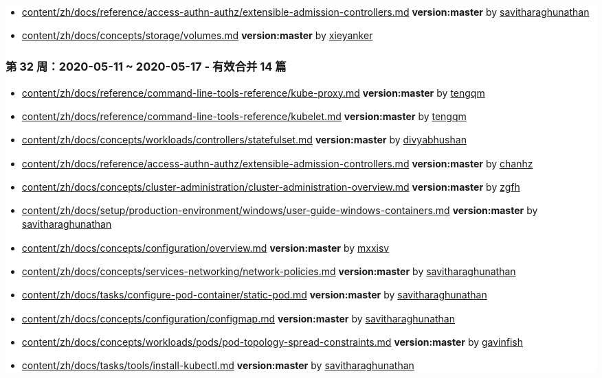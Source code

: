 - [content/zh/docs/reference/access-authn-authz/extensible-admission-controllers.md](https://github.com/kubernetes/website/blob/master/content/zh/docs/reference/access-authn-authz/extensible-admission-controllers.md) **version:master** by [savitharaghunathan](https://github.com/savitharaghunathan)

- [content/zh/docs/concepts/storage/volumes.md](https://github.com/kubernetes/website/blob/master/content/zh/docs/concepts/storage/volumes.md) **version:master** by [xieyanker](https://github.com/xieyanker)

### 第 32 周：2020-05-11 ~ 2020-05-17 - 有效合并 14 篇

- [content/zh/docs/reference/command-line-tools-reference/kube-proxy.md](https://github.com/kubernetes/website/blob/master/content/zh/docs/reference/command-line-tools-reference/kube-proxy.md) **version:master** by [tengqm](https://github.com/tengqm)

- [content/zh/docs/reference/command-line-tools-reference/kubelet.md](https://github.com/kubernetes/website/blob/master/content/zh/docs/reference/command-line-tools-reference/kubelet.md) **version:master** by [tengqm](https://github.com/tengqm)

- [content/zh/docs/concepts/workloads/controllers/statefulset.md](https://github.com/kubernetes/website/blob/master/content/zh/docs/concepts/workloads/controllers/statefulset.md) **version:master** by [divyabhushan](https://github.com/divyabhushan)

- [content/zh/docs/reference/access-authn-authz/extensible-admission-controllers.md](https://github.com/kubernetes/website/blob/master/content/zh/docs/reference/access-authn-authz/extensible-admission-controllers.md) **version:master** by [chanhz](https://github.com/chanhz)

- [content/zh/docs/concepts/cluster-administration/cluster-administration-overview.md](https://github.com/kubernetes/website/blob/master/content/zh/docs/concepts/cluster-administration/cluster-administration-overview.md) **version:master** by [zgfh](https://github.com/zgfh)

- [content/zh/docs/setup/production-environment/windows/user-guide-windows-containers.md](https://github.com/kubernetes/website/blob/master/content/zh/docs/setup/production-environment/windows/user-guide-windows-containers.md) **version:master** by [savitharaghunathan](https://github.com/savitharaghunathan)

- [content/zh/docs/concepts/configuration/overview.md](https://github.com/kubernetes/website/blob/master/content/zh/docs/concepts/configuration/overview.md) **version:master** by [mxxisv](https://github.com/mxxisv)

- [content/zh/docs/concepts/services-networking/network-policies.md](https://github.com/kubernetes/website/blob/master/content/zh/docs/concepts/services-networking/network-policies.md) **version:master** by [savitharaghunathan](https://github.com/savitharaghunathan)

- [content/zh/docs/tasks/configure-pod-container/static-pod.md](https://github.com/kubernetes/website/blob/master/content/zh/docs/tasks/configure-pod-container/static-pod.md) **version:master** by [savitharaghunathan](https://github.com/savitharaghunathan)

- [content/zh/docs/concepts/configuration/configmap.md](https://github.com/kubernetes/website/blob/master/content/zh/docs/concepts/configuration/configmap.md) **version:master** by [savitharaghunathan](https://github.com/savitharaghunathan)

- [content/zh/docs/concepts/workloads/pods/pod-topology-spread-constraints.md](https://github.com/kubernetes/website/blob/master/content/zh/docs/concepts/workloads/pods/pod-topology-spread-constraints.md) **version:master** by [gavinfish](https://github.com/gavinfish)

- [content/zh/docs/tasks/tools/install-kubectl.md](https://github.com/kubernetes/website/blob/master/content/zh/docs/tasks/tools/install-kubectl.md) **version:master** by [savitharaghunathan](https://github.com/savitharaghunathan)
